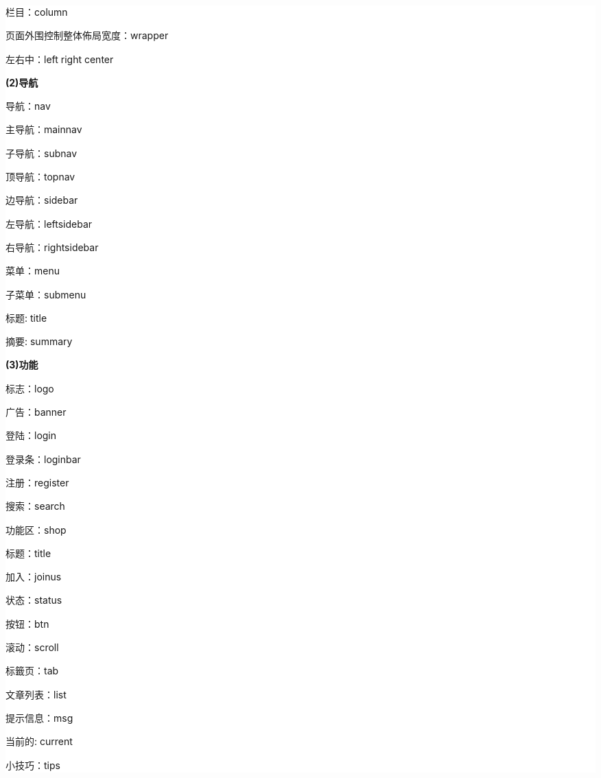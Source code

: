 栏目：column

页面外围控制整体佈局宽度：wrapper

左右中：left right center

**(2)导航**

导航：nav

主导航：mainnav

子导航：subnav

顶导航：topnav

边导航：sidebar

左导航：leftsidebar

右导航：rightsidebar

菜单：menu

子菜单：submenu

标题: title

摘要: summary

**(3)功能**

标志：logo

广告：banner

登陆：login

登录条：loginbar

注册：register

搜索：search

功能区：shop

标题：title

加入：joinus

状态：status

按钮：btn

滚动：scroll

标籤页：tab

文章列表：list

提示信息：msg

当前的: current

小技巧：tips
